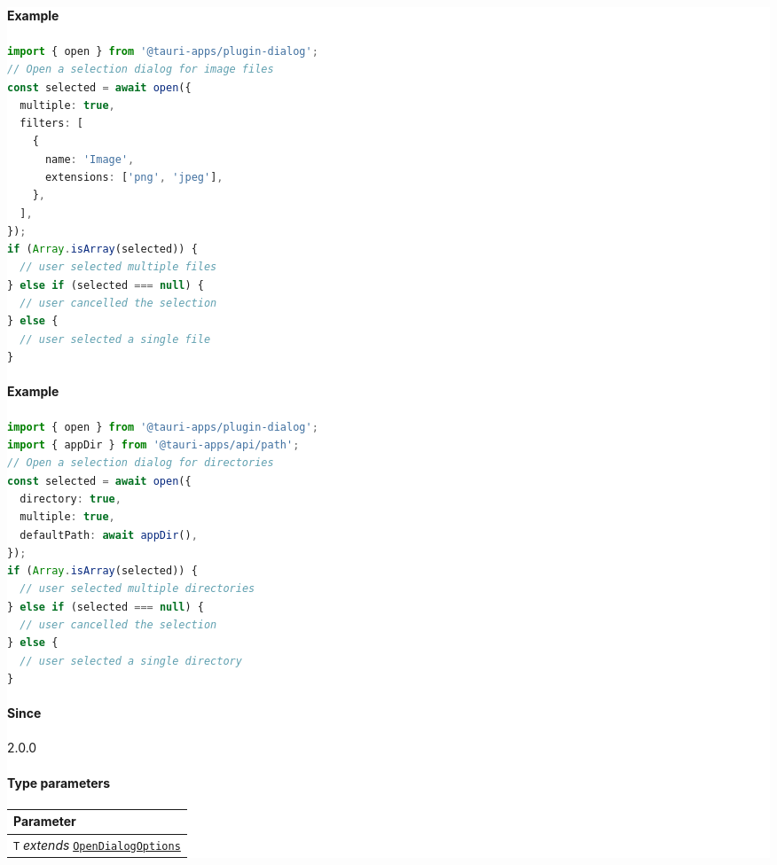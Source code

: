#### Example

```typescript
import { open } from '@tauri-apps/plugin-dialog';
// Open a selection dialog for image files
const selected = await open({
  multiple: true,
  filters: [
    {
      name: 'Image',
      extensions: ['png', 'jpeg'],
    },
  ],
});
if (Array.isArray(selected)) {
  // user selected multiple files
} else if (selected === null) {
  // user cancelled the selection
} else {
  // user selected a single file
}
```

#### Example

```typescript
import { open } from '@tauri-apps/plugin-dialog';
import { appDir } from '@tauri-apps/api/path';
// Open a selection dialog for directories
const selected = await open({
  directory: true,
  multiple: true,
  defaultPath: await appDir(),
});
if (Array.isArray(selected)) {
  // user selected multiple directories
} else if (selected === null) {
  // user cancelled the selection
} else {
  // user selected a single directory
}
```

#### Since

2.0.0

#### Type parameters

| Parameter                                                                             |
| :------------------------------------------------------------------------------------ |
| `T` _extends_ [`OpenDialogOptions`](/references/javascript/dialog/#opendialogoptions) |
